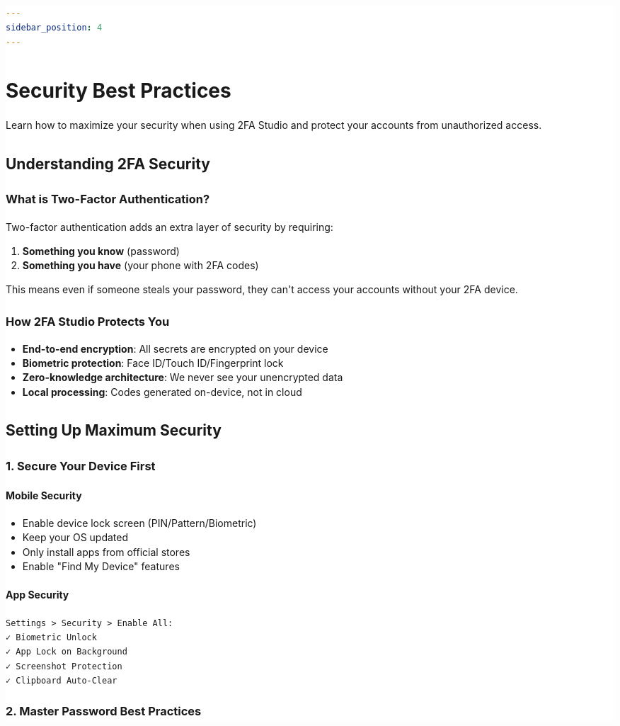 ```yaml
---
sidebar_position: 4
---
```


# Security Best Practices

Learn how to maximize your security when using 2FA Studio and protect your accounts from unauthorized access.

## Understanding 2FA Security

### What is Two-Factor Authentication?

Two-factor authentication adds an extra layer of security by requiring:
1. **Something you know** (password)
2. **Something you have** (your phone with 2FA codes)

This means even if someone steals your password, they can't access your accounts without your 2FA device.

### How 2FA Studio Protects You

- **End-to-end encryption**: All secrets are encrypted on your device
- **Biometric protection**: Face ID/Touch ID/Fingerprint lock
- **Zero-knowledge architecture**: We never see your unencrypted data
- **Local processing**: Codes generated on-device, not in cloud

## Setting Up Maximum Security

### 1. Secure Your Device First

#### Mobile Security
- Enable device lock screen (PIN/Pattern/Biometric)
- Keep your OS updated
- Only install apps from official stores
- Enable "Find My Device" features

#### App Security
```
Settings > Security > Enable All:
✓ Biometric Unlock
✓ App Lock on Background
✓ Screenshot Protection
✓ Clipboard Auto-Clear
```

### 2. Master Password Best Practices
